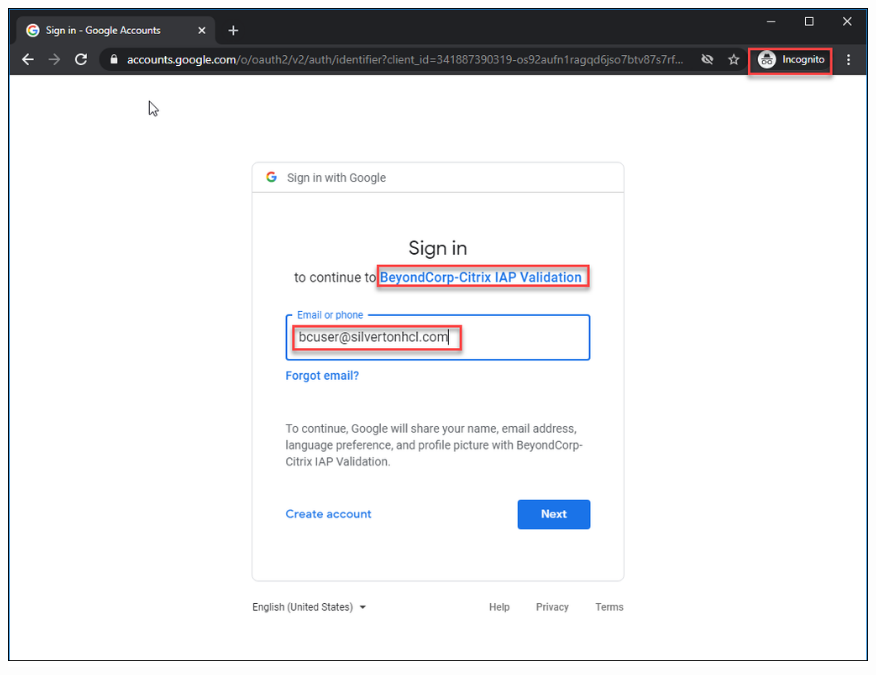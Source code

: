 ![Workspace login form](/en-us/tech-zone/learn/media/citrix-google-zero-trust_workspace-login-form.png)
